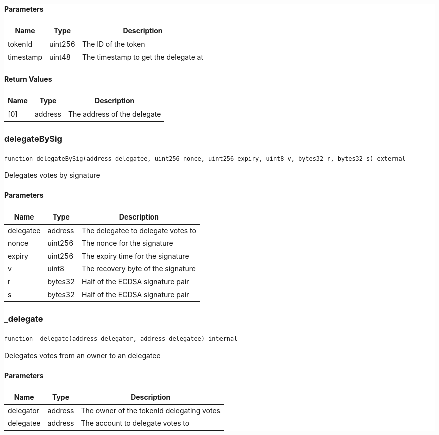 #### Parameters

| Name | Type | Description |
| ---- | ---- | ----------- |
| tokenId | uint256 | The ID of the token |
| timestamp | uint48 | The timestamp to get the delegate at |

#### Return Values

| Name | Type | Description |
| ---- | ---- | ----------- |
| [0] | address | The address of the delegate |

### delegateBySig

```solidity
function delegateBySig(address delegatee, uint256 nonce, uint256 expiry, uint8 v, bytes32 r, bytes32 s) external
```

Delegates votes by signature

#### Parameters

| Name | Type | Description |
| ---- | ---- | ----------- |
| delegatee | address | The delegatee to delegate votes to |
| nonce | uint256 | The nonce for the signature |
| expiry | uint256 | The expiry time for the signature |
| v | uint8 | The recovery byte of the signature |
| r | bytes32 | Half of the ECDSA signature pair |
| s | bytes32 | Half of the ECDSA signature pair |

### _delegate

```solidity
function _delegate(address delegator, address delegatee) internal
```

Delegates votes from an owner to an delegatee

#### Parameters

| Name | Type | Description |
| ---- | ---- | ----------- |
| delegator | address | The owner of the tokenId delegating votes |
| delegatee | address | The account to delegate votes to |

